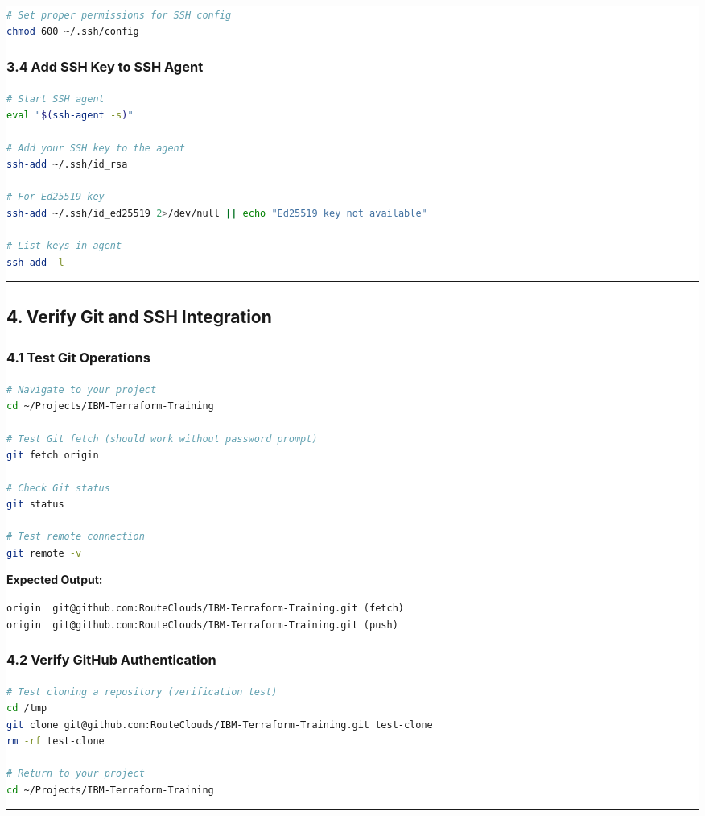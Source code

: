 ```bash
# Set proper permissions for SSH config
chmod 600 ~/.ssh/config
```

### 3.4 Add SSH Key to SSH Agent
```bash
# Start SSH agent
eval "$(ssh-agent -s)"

# Add your SSH key to the agent
ssh-add ~/.ssh/id_rsa

# For Ed25519 key
ssh-add ~/.ssh/id_ed25519 2>/dev/null || echo "Ed25519 key not available"

# List keys in agent
ssh-add -l
```

---

## 4. Verify Git and SSH Integration

### 4.1 Test Git Operations
```bash
# Navigate to your project
cd ~/Projects/IBM-Terraform-Training

# Test Git fetch (should work without password prompt)
git fetch origin

# Check Git status
git status

# Test remote connection
git remote -v
```

**Expected Output:**
```
origin  git@github.com:RouteClouds/IBM-Terraform-Training.git (fetch)
origin  git@github.com:RouteClouds/IBM-Terraform-Training.git (push)
```

### 4.2 Verify GitHub Authentication
```bash
# Test cloning a repository (verification test)
cd /tmp
git clone git@github.com:RouteClouds/IBM-Terraform-Training.git test-clone
rm -rf test-clone

# Return to your project
cd ~/Projects/IBM-Terraform-Training
```

---